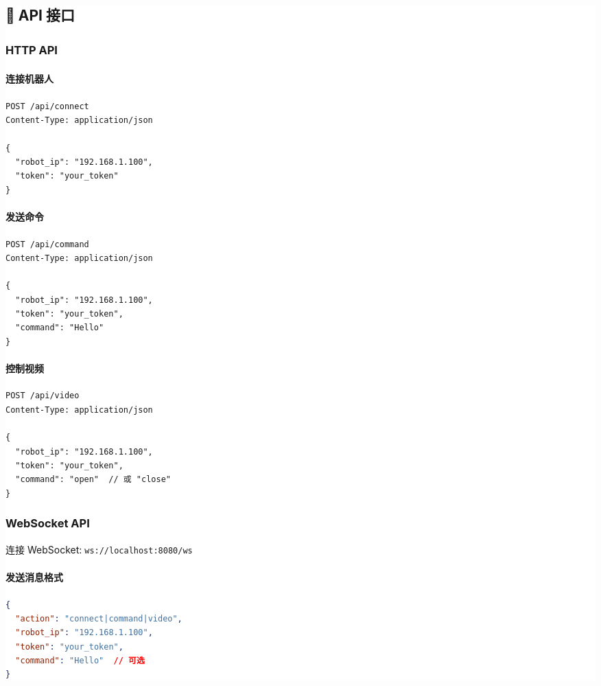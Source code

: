 ## 🔧 API 接口

### HTTP API

#### 连接机器人
```http
POST /api/connect
Content-Type: application/json

{
  "robot_ip": "192.168.1.100",
  "token": "your_token"
}
```

#### 发送命令
```http
POST /api/command
Content-Type: application/json

{
  "robot_ip": "192.168.1.100",
  "token": "your_token",
  "command": "Hello"
}
```

#### 控制视频
```http
POST /api/video
Content-Type: application/json

{
  "robot_ip": "192.168.1.100",
  "token": "your_token",
  "command": "open"  // 或 "close"
}
```

### WebSocket API

连接 WebSocket: `ws://localhost:8080/ws`

#### 发送消息格式
```json
{
  "action": "connect|command|video",
  "robot_ip": "192.168.1.100",
  "token": "your_token",
  "command": "Hello"  // 可选
}
```
